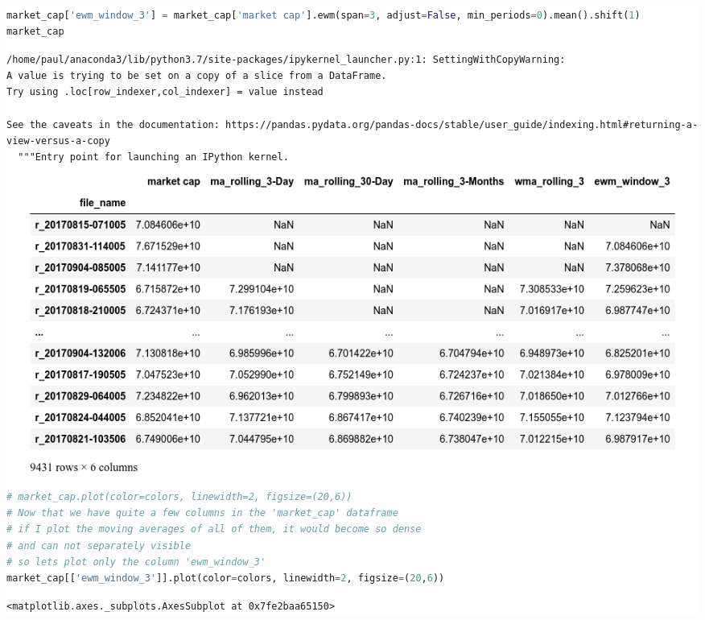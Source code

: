 

```python
market_cap['ewm_window_3'] = market_cap['market cap'].ewm(span=3, adjust=False, min_periods=0).mean().shift(1)
market_cap
```

    /home/paul/anaconda3/lib/python3.7/site-packages/ipykernel_launcher.py:1: SettingWithCopyWarning: 
    A value is trying to be set on a copy of a slice from a DataFrame.
    Try using .loc[row_indexer,col_indexer] = value instead
    
    See the caveats in the documentation: https://pandas.pydata.org/pandas-docs/stable/user_guide/indexing.html#returning-a-view-versus-a-copy
      """Entry point for launching an IPython kernel.





![png](Moving%20Averages%20with%20Bitcoin%20Daily%20Pricing%20from%20Coinmarket_files/output_44_1.png)




```python
# market_cap.plot(color=colors, linewidth=2, figsize=(20,6))
# Now that we have quite a few columns in the 'market_cap' dataframe
# if I plot the moving averages of all of them, it would become so dense
# and can not separately visible
# so lets plot only the column 'ewm_window_3'
market_cap[['ewm_window_3']].plot(color=colors, linewidth=2, figsize=(20,6))
```




    <matplotlib.axes._subplots.AxesSubplot at 0x7fe2baa65150>



